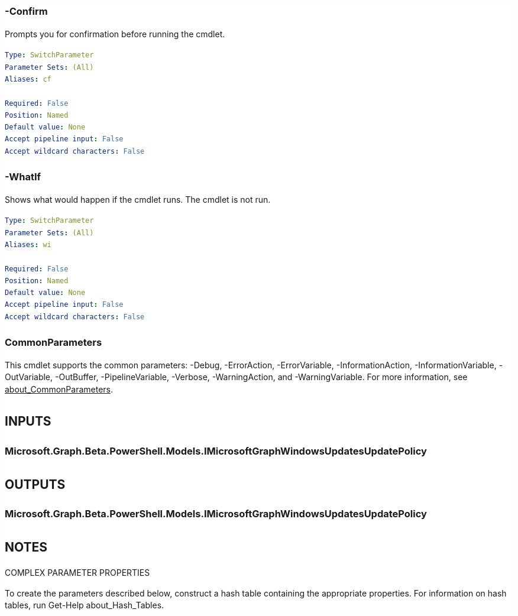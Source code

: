 ### -Confirm
Prompts you for confirmation before running the cmdlet.

```yaml
Type: SwitchParameter
Parameter Sets: (All)
Aliases: cf

Required: False
Position: Named
Default value: None
Accept pipeline input: False
Accept wildcard characters: False
```

### -WhatIf
Shows what would happen if the cmdlet runs.
The cmdlet is not run.

```yaml
Type: SwitchParameter
Parameter Sets: (All)
Aliases: wi

Required: False
Position: Named
Default value: None
Accept pipeline input: False
Accept wildcard characters: False
```

### CommonParameters
This cmdlet supports the common parameters: -Debug, -ErrorAction, -ErrorVariable, -InformationAction, -InformationVariable, -OutVariable, -OutBuffer, -PipelineVariable, -Verbose, -WarningAction, and -WarningVariable. For more information, see [about_CommonParameters](http://go.microsoft.com/fwlink/?LinkID=113216).

## INPUTS

### Microsoft.Graph.Beta.PowerShell.Models.IMicrosoftGraphWindowsUpdatesUpdatePolicy
## OUTPUTS

### Microsoft.Graph.Beta.PowerShell.Models.IMicrosoftGraphWindowsUpdatesUpdatePolicy
## NOTES
COMPLEX PARAMETER PROPERTIES

To create the parameters described below, construct a hash table containing the appropriate properties.
For information on hash tables, run Get-Help about_Hash_Tables.
